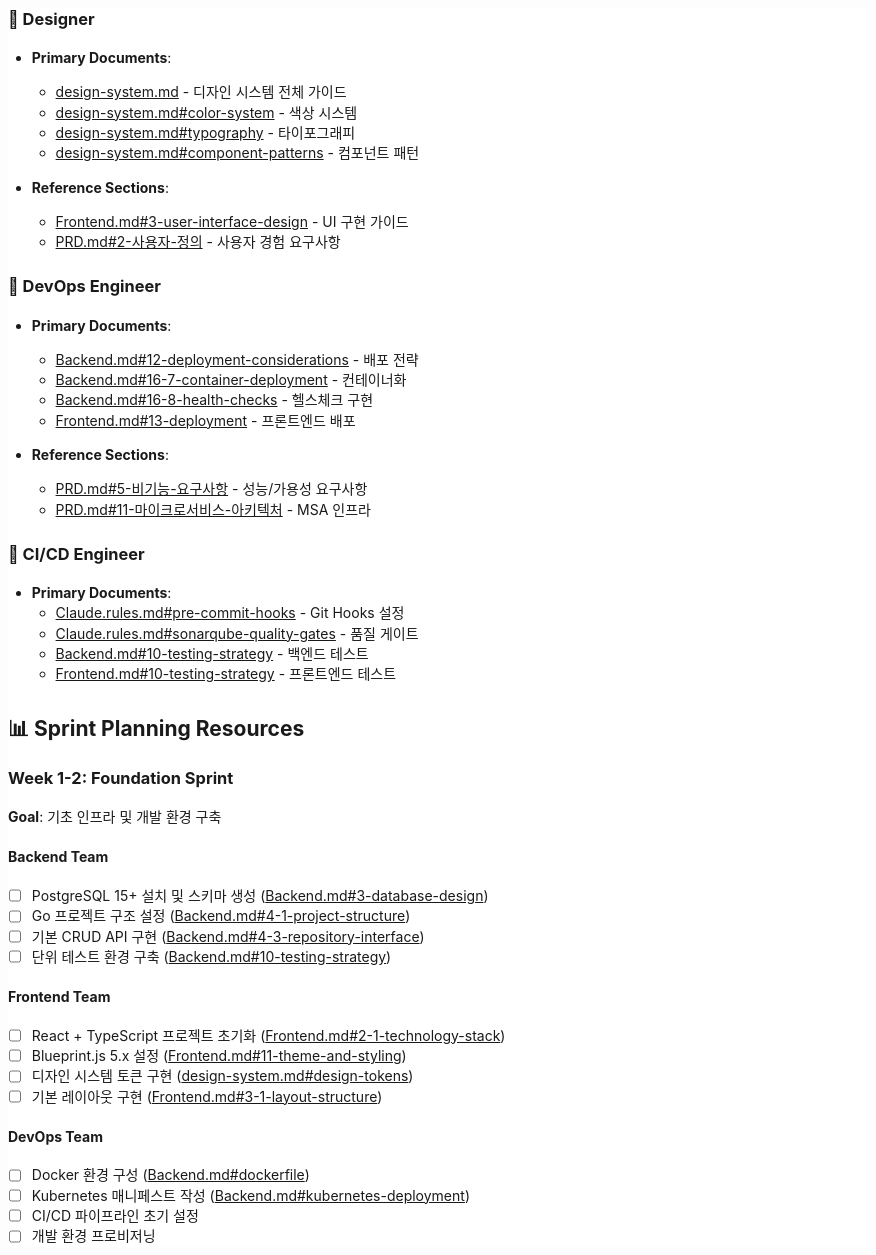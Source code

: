 ### 🎨 Designer
- **Primary Documents**:
  - [design-system.md](../design-system.md) - 디자인 시스템 전체 가이드
  - [design-system.md#color-system](../design-system.md#2-color-system) - 색상 시스템
  - [design-system.md#typography](../design-system.md#3-typography) - 타이포그래피
  - [design-system.md#component-patterns](../design-system.md#5-component-patterns) - 컴포넌트 패턴

- **Reference Sections**:
  - [Frontend.md#3-user-interface-design](./Frontend.md#3-user-interface-design) - UI 구현 가이드
  - [PRD.md#2-사용자-정의](./PRD.md#2-사용자-정의) - 사용자 경험 요구사항

### 🔧 DevOps Engineer
- **Primary Documents**:
  - [Backend.md#12-deployment-considerations](./Backend.md#12-deployment-considerations) - 배포 전략
  - [Backend.md#16-7-container-deployment](./Backend.md#16-7-container-deployment) - 컨테이너화
  - [Backend.md#16-8-health-checks](./Backend.md#16-8-health-checks) - 헬스체크 구현
  - [Frontend.md#13-deployment](./Frontend.md#13-deployment) - 프론트엔드 배포

- **Reference Sections**:
  - [PRD.md#5-비기능-요구사항](./PRD.md#5-비기능-요구사항) - 성능/가용성 요구사항
  - [PRD.md#11-마이크로서비스-아키텍처](./PRD.md#11-마이크로서비스-아키텍처) - MSA 인프라

### 🚀 CI/CD Engineer
- **Primary Documents**:
  - [Claude.rules.md#pre-commit-hooks](./Claude.rules.md#pre-commit-hooks) - Git Hooks 설정
  - [Claude.rules.md#sonarqube-quality-gates](./Claude.rules.md#sonarqube-quality-gates) - 품질 게이트
  - [Backend.md#10-testing-strategy](./Backend.md#10-testing-strategy) - 백엔드 테스트
  - [Frontend.md#10-testing-strategy](./Frontend.md#10-testing-strategy) - 프론트엔드 테스트

## 📊 Sprint Planning Resources

### Week 1-2: Foundation Sprint
**Goal**: 기초 인프라 및 개발 환경 구축

#### Backend Team
- [ ] PostgreSQL 15+ 설치 및 스키마 생성 ([Backend.md#3-database-design](./Backend.md#3-database-design))
- [ ] Go 프로젝트 구조 설정 ([Backend.md#4-1-project-structure](./Backend.md#4-1-project-structure))
- [ ] 기본 CRUD API 구현 ([Backend.md#4-3-repository-interface](./Backend.md#4-3-repository-interface))
- [ ] 단위 테스트 환경 구축 ([Backend.md#10-testing-strategy](./Backend.md#10-testing-strategy))

#### Frontend Team
- [ ] React + TypeScript 프로젝트 초기화 ([Frontend.md#2-1-technology-stack](./Frontend.md#2-1-technology-stack))
- [ ] Blueprint.js 5.x 설정 ([Frontend.md#11-theme-and-styling](./Frontend.md#11-theme-and-styling))
- [ ] 디자인 시스템 토큰 구현 ([design-system.md#design-tokens](../design-system.md#design-tokens))
- [ ] 기본 레이아웃 구현 ([Frontend.md#3-1-layout-structure](./Frontend.md#3-1-layout-structure))

#### DevOps Team
- [ ] Docker 환경 구성 ([Backend.md#dockerfile](./Backend.md#dockerfile))
- [ ] Kubernetes 매니페스트 작성 ([Backend.md#kubernetes-deployment](./Backend.md#kubernetes-deployment))
- [ ] CI/CD 파이프라인 초기 설정
- [ ] 개발 환경 프로비저닝
